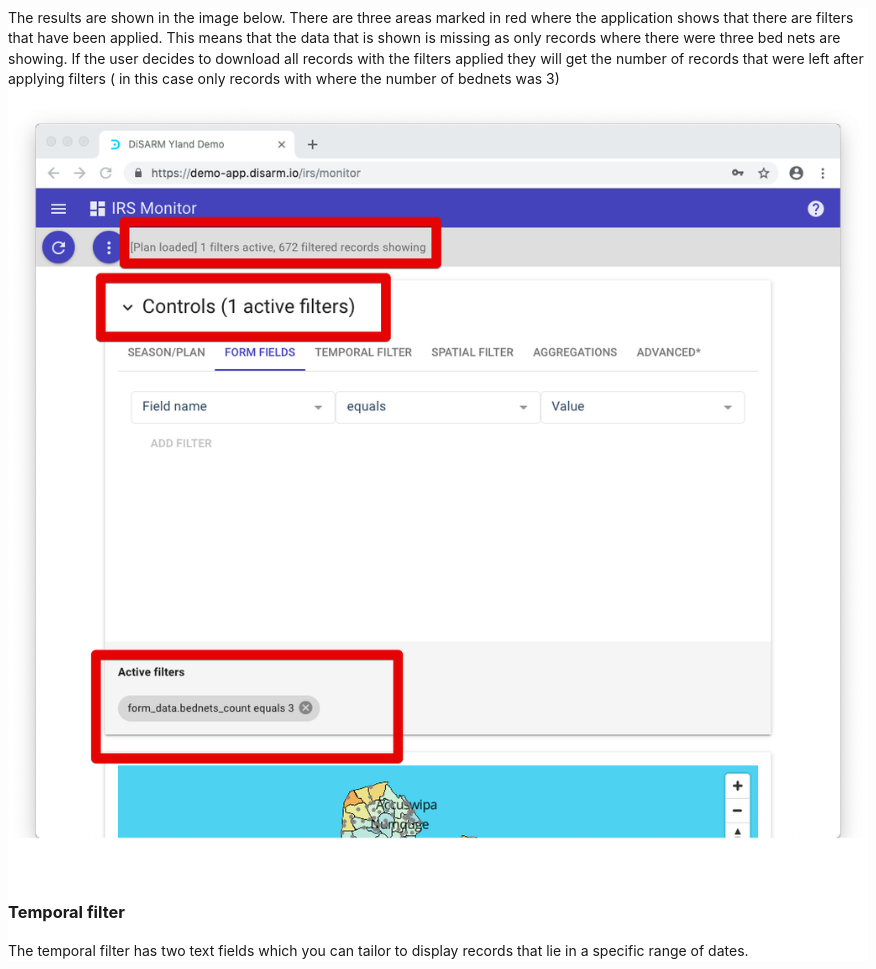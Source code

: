 The results are shown in the image below. There are three areas marked in red where the application shows that there are filters that have been applied. This means that the data that is shown is missing as only records where there were three bed nets are showing. If the user decides to download all records with the filters applied they will get the number of records that were left after applying filters \( in this case only records with where the number of bednets was 3\)

![](/.gitbook/assets/app-image40.png)

### Temporal filter

The temporal filter has two text fields which you can tailor to display records that lie in a specific range of dates.
